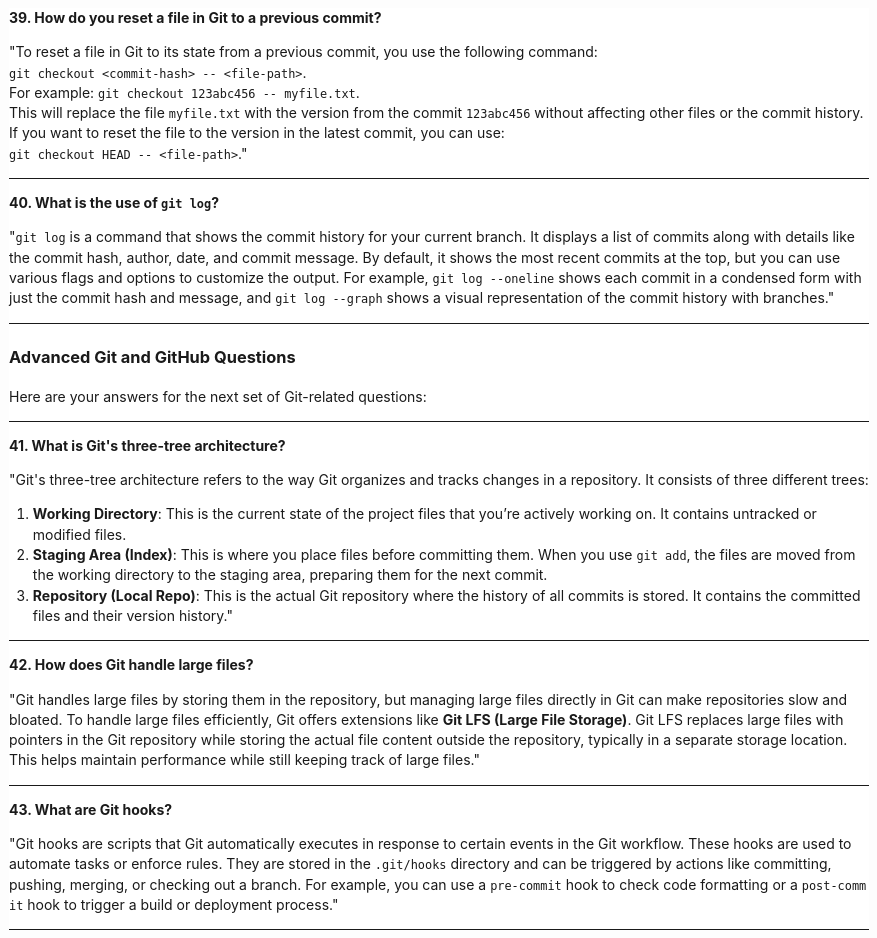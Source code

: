 
**39. How do you reset a file in Git to a previous commit?**

"To reset a file in Git to its state from a previous commit, you use the following command:  
`git checkout <commit-hash> -- <file-path>`.  
For example: `git checkout 123abc456 -- myfile.txt`.  
This will replace the file `myfile.txt` with the version from the commit `123abc456` without affecting other files or the commit history. If you want to reset the file to the version in the latest commit, you can use:  
`git checkout HEAD -- <file-path>`."

---

**40. What is the use of `git log`?**

"`git log` is a command that shows the commit history for your current branch. It displays a list of commits along with details like the commit hash, author, date, and commit message. By default, it shows the most recent commits at the top, but you can use various flags and options to customize the output. For example, `git log --oneline` shows each commit in a condensed form with just the commit hash and message, and `git log --graph` shows a visual representation of the commit history with branches."

---


### Advanced Git and GitHub Questions
Here are your answers for the next set of Git-related questions:

---

**41. What is Git's three-tree architecture?**

"Git's three-tree architecture refers to the way Git organizes and tracks changes in a repository. It consists of three different trees:  
1. **Working Directory**: This is the current state of the project files that you’re actively working on. It contains untracked or modified files.
2. **Staging Area (Index)**: This is where you place files before committing them. When you use `git add`, the files are moved from the working directory to the staging area, preparing them for the next commit.
3. **Repository (Local Repo)**: This is the actual Git repository where the history of all commits is stored. It contains the committed files and their version history."

---

**42. How does Git handle large files?**

"Git handles large files by storing them in the repository, but managing large files directly in Git can make repositories slow and bloated. To handle large files efficiently, Git offers extensions like **Git LFS (Large File Storage)**. Git LFS replaces large files with pointers in the Git repository while storing the actual file content outside the repository, typically in a separate storage location. This helps maintain performance while still keeping track of large files."

---

**43. What are Git hooks?**

"Git hooks are scripts that Git automatically executes in response to certain events in the Git workflow. These hooks are used to automate tasks or enforce rules. They are stored in the `.git/hooks` directory and can be triggered by actions like committing, pushing, merging, or checking out a branch. For example, you can use a `pre-commit` hook to check code formatting or a `post-commit` hook to trigger a build or deployment process."

---